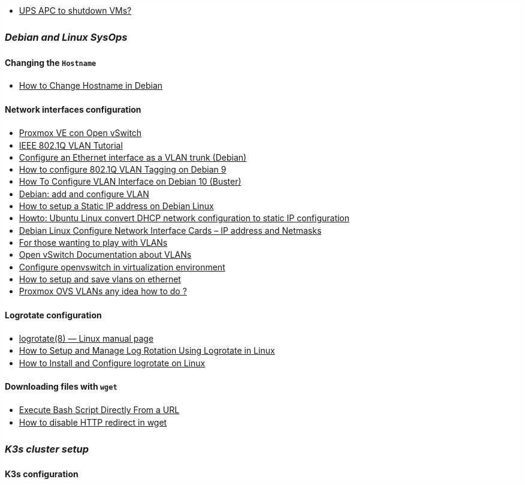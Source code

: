 - [UPS APC to shutdown VMs?](https://forum.proxmox.com/threads/ups-apc-to-shutdown-vms.54695/)

### _Debian and Linux SysOps_

#### **Changing the `Hostname`**

- [How to Change Hostname in Debian](https://linuxhandbook.com/debian-change-hostname/)

#### **Network interfaces configuration**

- [Proxmox VE con Open vSwitch](https://www.doblefactor.com/en/seguridad/proxmox-ve-con-open-vswitch/)
- [IEEE 802.1Q VLAN Tutorial](http://www.microhowto.info/tutorials/802.1q.html)
- [Configure an Ethernet interface as a VLAN trunk (Debian)](http://www.microhowto.info/howto/configure_an_ethernet_interface_as_a_vlan_trunk_on_debian.html)
- [How to configure 802.1Q VLAN Tagging on Debian 9](https://www.snel.com/support/how-to-configure-802-1q-vlan-tagging-on-debian-9/)
- [How To Configure VLAN Interface on Debian 10 (Buster)](https://techviewleo.com/how-to-configure-vlan-interface-on-debian/)
- [Debian: add and configure VLAN](https://docs.gz.ro/debian-linux-vlan.html)
- [How to setup a Static IP address on Debian Linux](https://linuxconfig.org/how-to-setup-a-static-ip-address-on-debian-linux)
- [Howto: Ubuntu Linux convert DHCP network configuration to static IP configuration](https://www.cyberciti.biz/tips/howto-ubuntu-linux-convert-dhcp-network-configuration-to-static-ip-configuration.html)
- [Debian Linux Configure Network Interface Cards – IP address and Netmasks](https://www.cyberciti.biz/faq/howto-configuring-network-interface-cards-on-debian/)
- [For those wanting to play with VLANs](https://forums.virtualbox.org/viewtopic.php?f=1&t=38037)
- [Open vSwitch Documentation about VLANs](https://docs.openvswitch.org/en/latest/faq/vlan/)
- [Configure openvswitch in virtualization environment](https://www.humblec.com/configure-openvswitch-in-virt-environment/)
- [How to setup and save vlans on ethernet](https://askubuntu.com/questions/660506/how-to-setup-and-save-vlans-on-ethernet)
- [Proxmox OVS VLANs any idea how to do ?](https://www.reddit.com/r/Proxmox/comments/7prxig/proxmox_ovs_vlans_any_idea_how_to_do/)

#### **Logrotate configuration**

- [logrotate(8) — Linux manual page](https://www.man7.org/linux/man-pages/man8/logrotate.8.html)
- [How to Setup and Manage Log Rotation Using Logrotate in Linux](https://www.tecmint.com/install-logrotate-to-manage-log-rotation-in-linux/)
- [How to Install and Configure logrotate on Linux](https://www.osradar.com/how-to-install-and-configure-logrotate-on-linux/)

#### **Downloading files with `wget`**

- [Execute Bash Script Directly From a URL](https://www.baeldung.com/linux/execute-bash-script-from-url#installation-and-usage---wget)
- [How to disable HTTP redirect in wget](https://www.xmodulo.com/disable-http-redirect-wget.html)

### _K3s cluster setup_

#### **K3s configuration**
